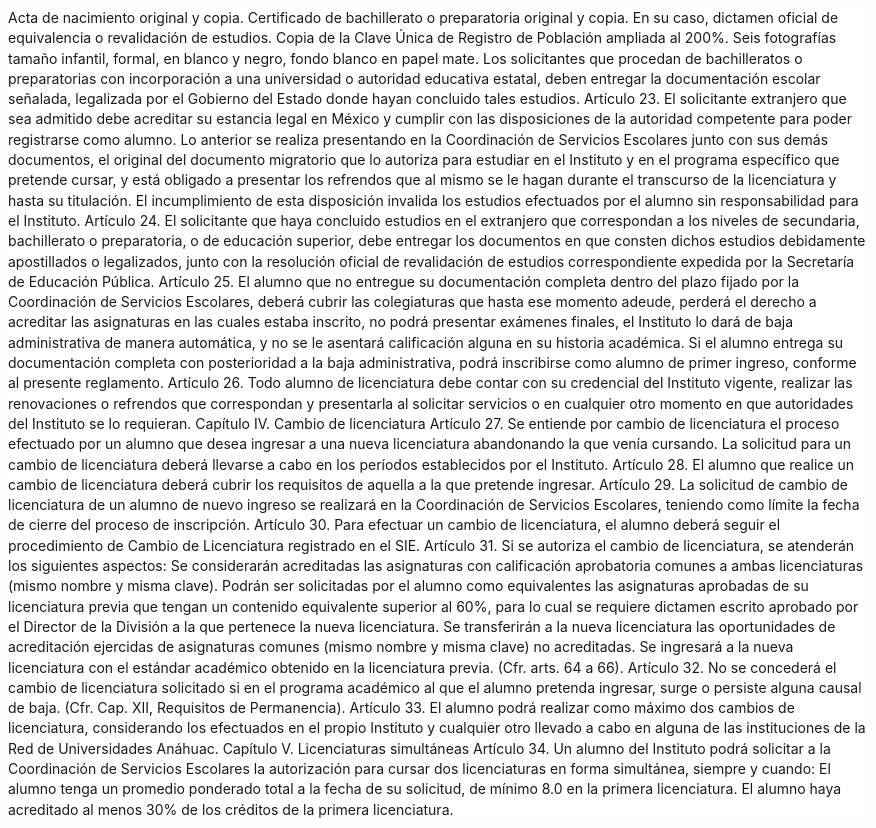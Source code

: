 Acta de nacimiento original y copia.
Certificado de bachillerato o preparatoria original y copia.
En su caso, dictamen oficial de equivalencia o revalidación de estudios.
Copia de la Clave Única de Registro de Población ampliada al 200%.
Seis fotografías tamaño infantil, formal, en blanco y negro, fondo blanco en papel mate.
Los solicitantes que procedan de bachilleratos o preparatorias con incorporación a una universidad o autoridad educativa estatal, deben entregar la documentación escolar señalada, legalizada por el Gobierno del Estado donde hayan concluido tales estudios.
Artículo 23. El solicitante extranjero que sea admitido debe acreditar su estancia legal en México y cumplir con las disposiciones de la autoridad competente para poder registrarse como alumno. Lo anterior se realiza presentando en la Coordinación de Servicios Escolares junto con sus demás documentos, el original del documento migratorio que lo autoriza para estudiar en el Instituto y en el programa específico que pretende cursar, y está obligado a presentar los refrendos que al mismo se le hagan durante el transcurso de la licenciatura y hasta su titulación. El incumplimiento de esta disposición invalida los estudios efectuados por el alumno sin responsabilidad para el Instituto.
Artículo 24. El solicitante que haya concluido estudios en el extranjero que correspondan a los niveles de secundaria, bachillerato o preparatoria, o de educación superior, debe entregar los documentos en que consten dichos estudios debidamente apostillados o legalizados, junto con la resolución oficial de revalidación de estudios correspondiente expedida por la Secretaría de Educación Pública.
Artículo 25. El alumno que no entregue su documentación completa dentro del plazo fijado por la Coordinación de Servicios Escolares, deberá cubrir las colegiaturas que hasta ese momento adeude, perderá el derecho a acreditar las asignaturas en las cuales estaba inscrito, no podrá presentar exámenes finales, el Instituto lo dará de baja administrativa de manera automática, y no se le asentará calificación alguna en su historia académica.
Si el alumno entrega su documentación completa con posterioridad a la baja administrativa, podrá inscribirse como alumno de primer ingreso, conforme al presente reglamento.
Artículo 26. Todo alumno de licenciatura debe contar con su credencial del Instituto vigente, realizar las renovaciones o refrendos que correspondan y presentarla al solicitar servicios o en cualquier otro momento en que autoridades del Instituto se lo requieran.
Capítulo IV. Cambio de licenciatura
Artículo 27. Se entiende por cambio de licenciatura el proceso efectuado por un alumno que desea ingresar a una nueva licenciatura abandonando la que venía cursando.
La solicitud para un cambio de licenciatura deberá llevarse a cabo en los períodos establecidos por el Instituto.
Artículo 28. El alumno que realice un cambio de licenciatura deberá cubrir los requisitos de aquella a la que pretende ingresar.
Artículo 29. La solicitud de cambio de licenciatura de un alumno de nuevo ingreso se realizará en la Coordinación de Servicios Escolares, teniendo como límite la fecha de cierre del proceso de inscripción.
Artículo 30. Para efectuar un cambio de licenciatura, el alumno deberá seguir el procedimiento de Cambio de Licenciatura registrado en el SIE.
Artículo 31. Si se autoriza el cambio de licenciatura, se atenderán los siguientes aspectos:
Se considerarán acreditadas las asignaturas con calificación aprobatoria comunes a ambas licenciaturas (mismo nombre y misma clave).
Podrán ser solicitadas por el alumno como equivalentes las asignaturas aprobadas de su licenciatura previa que tengan un contenido equivalente superior al 60%, para lo cual se requiere dictamen escrito aprobado por el Director de la División a la que pertenece la nueva licenciatura.
Se transferirán a la nueva licenciatura las oportunidades de acreditación ejercidas de asignaturas comunes (mismo nombre y misma clave) no acreditadas.
Se ingresará a la nueva licenciatura con el estándar académico obtenido en la licenciatura previa. (Cfr. arts. 64 a 66).
Artículo 32. No se concederá el cambio de licenciatura solicitado si en el programa académico al que el alumno pretenda ingresar, surge o persiste alguna causal de baja. (Cfr. Cap. XII, Requisitos de Permanencia).
Artículo 33. El alumno podrá realizar como máximo dos cambios de licenciatura, considerando los efectuados en el propio Instituto y cualquier otro llevado a cabo en alguna de las instituciones de la Red de Universidades Anáhuac.
Capítulo V. Licenciaturas simultáneas
Artículo 34. Un alumno del Instituto podrá solicitar a la Coordinación de Servicios Escolares la autorización para cursar dos licenciaturas en forma simultánea, siempre y cuando:
El alumno tenga un promedio ponderado total a la fecha de su solicitud, de mínimo 8.0 en la primera licenciatura.
El alumno haya acreditado al menos 30% de los créditos de la primera licenciatura.